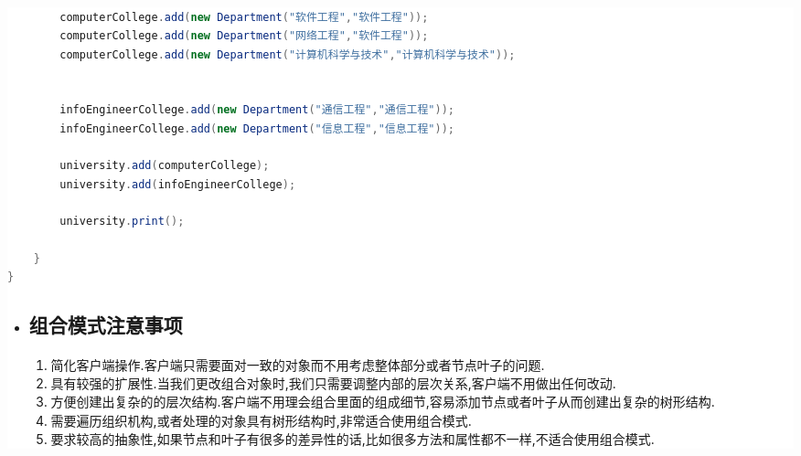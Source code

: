   ```java
          computerCollege.add(new Department("软件工程","软件工程"));
          computerCollege.add(new Department("网络工程","软件工程"));
          computerCollege.add(new Department("计算机科学与技术","计算机科学与技术"));
  
  
          infoEngineerCollege.add(new Department("通信工程","通信工程"));
          infoEngineerCollege.add(new Department("信息工程","信息工程"));
  
          university.add(computerCollege);
          university.add(infoEngineerCollege);
  
          university.print();
  
      }
  }
  
  ```

- ## 组合模式注意事项

  1. 简化客户端操作.客户端只需要面对一致的对象而不用考虑整体部分或者节点叶子的问题.
  2. 具有较强的扩展性.当我们更改组合对象时,我们只需要调整内部的层次关系,客户端不用做出任何改动.
  3. 方便创建出复杂的的层次结构.客户端不用理会组合里面的组成细节,容易添加节点或者叶子从而创建出复杂的树形结构.
  4. 需要遍历组织机构,或者处理的对象具有树形结构时,非常适合使用组合模式.
  5. 要求较高的抽象性,如果节点和叶子有很多的差异性的话,比如很多方法和属性都不一样,不适合使用组合模式.
